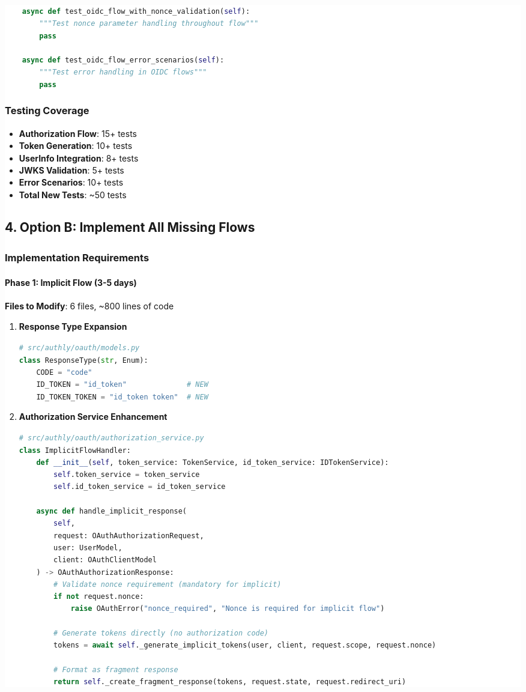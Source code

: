 ```python
    async def test_oidc_flow_with_nonce_validation(self):
        """Test nonce parameter handling throughout flow"""
        pass
        
    async def test_oidc_flow_error_scenarios(self):
        """Test error handling in OIDC flows"""
        pass
```

### **Testing Coverage**
- **Authorization Flow**: 15+ tests
- **Token Generation**: 10+ tests
- **UserInfo Integration**: 8+ tests
- **JWKS Validation**: 5+ tests
- **Error Scenarios**: 10+ tests
- **Total New Tests**: ~50 tests

## 4. Option B: Implement All Missing Flows

### **Implementation Requirements**

#### **Phase 1: Implicit Flow** (3-5 days)
**Files to Modify**: 6 files, ~800 lines of code

1. **Response Type Expansion**
   ```python
   # src/authly/oauth/models.py
   class ResponseType(str, Enum):
       CODE = "code"
       ID_TOKEN = "id_token"              # NEW
       ID_TOKEN_TOKEN = "id_token token"  # NEW
   ```

2. **Authorization Service Enhancement**
   ```python
   # src/authly/oauth/authorization_service.py
   class ImplicitFlowHandler:
       def __init__(self, token_service: TokenService, id_token_service: IDTokenService):
           self.token_service = token_service
           self.id_token_service = id_token_service
           
       async def handle_implicit_response(
           self, 
           request: OAuthAuthorizationRequest, 
           user: UserModel, 
           client: OAuthClientModel
       ) -> OAuthAuthorizationResponse:
           # Validate nonce requirement (mandatory for implicit)
           if not request.nonce:
               raise OAuthError("nonce_required", "Nonce is required for implicit flow")
               
           # Generate tokens directly (no authorization code)
           tokens = await self._generate_implicit_tokens(user, client, request.scope, request.nonce)
           
           # Format as fragment response
           return self._create_fragment_response(tokens, request.state, request.redirect_uri)
   ```
